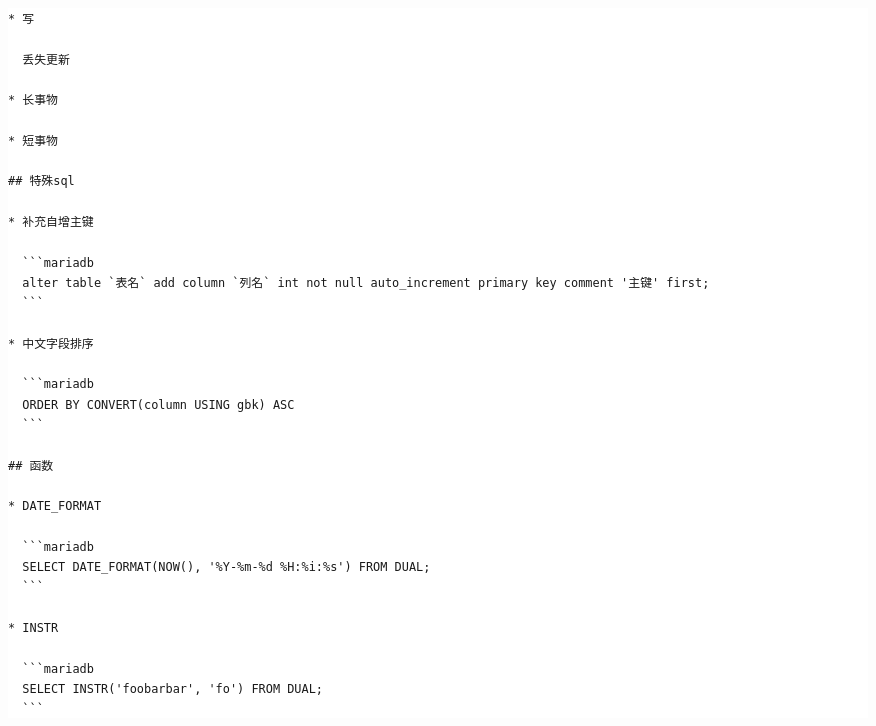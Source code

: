  ```
* 写

    丢失更新
    
* 长事物

* 短事物

## 特殊sql

* 补充自增主键

    ```mariadb
    alter table `表名` add column `列名` int not null auto_increment primary key comment '主键' first;
    ```
    
* 中文字段排序

    ```mariadb
    ORDER BY CONVERT(column USING gbk) ASC
    ```

## 函数

* DATE_FORMAT

    ```mariadb
    SELECT DATE_FORMAT(NOW(), '%Y-%m-%d %H:%i:%s') FROM DUAL;
    ```

* INSTR

    ```mariadb
    SELECT INSTR('foobarbar', 'fo') FROM DUAL;
    ```